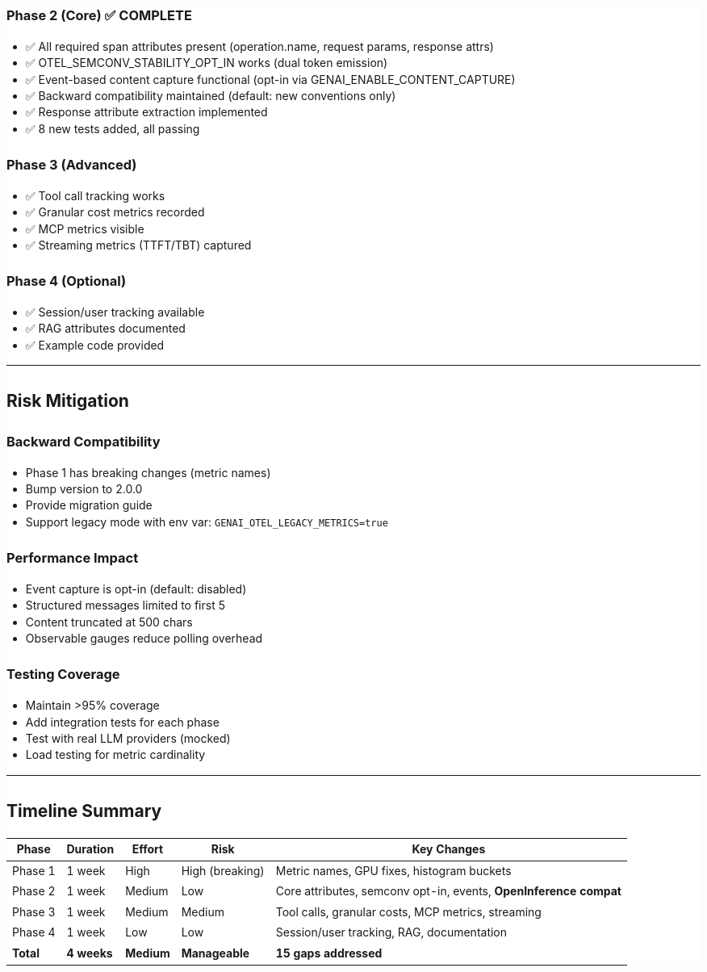 ### Phase 2 (Core) ✅ COMPLETE
- ✅ All required span attributes present (operation.name, request params, response attrs)
- ✅ OTEL_SEMCONV_STABILITY_OPT_IN works (dual token emission)
- ✅ Event-based content capture functional (opt-in via GENAI_ENABLE_CONTENT_CAPTURE)
- ✅ Backward compatibility maintained (default: new conventions only)
- ✅ Response attribute extraction implemented
- ✅ 8 new tests added, all passing

### Phase 3 (Advanced)
- ✅ Tool call tracking works
- ✅ Granular cost metrics recorded
- ✅ MCP metrics visible
- ✅ Streaming metrics (TTFT/TBT) captured

### Phase 4 (Optional)
- ✅ Session/user tracking available
- ✅ RAG attributes documented
- ✅ Example code provided

---

## Risk Mitigation

### Backward Compatibility
- Phase 1 has breaking changes (metric names)
- Bump version to 2.0.0
- Provide migration guide
- Support legacy mode with env var: `GENAI_OTEL_LEGACY_METRICS=true`

### Performance Impact
- Event capture is opt-in (default: disabled)
- Structured messages limited to first 5
- Content truncated at 500 chars
- Observable gauges reduce polling overhead

### Testing Coverage
- Maintain >95% coverage
- Add integration tests for each phase
- Test with real LLM providers (mocked)
- Load testing for metric cardinality

---

## Timeline Summary

| Phase | Duration | Effort | Risk | Key Changes |
|-------|----------|--------|------|-------------|
| Phase 1 | 1 week | High | High (breaking) | Metric names, GPU fixes, histogram buckets |
| Phase 2 | 1 week | Medium | Low | Core attributes, semconv opt-in, events, **OpenInference compat** |
| Phase 3 | 1 week | Medium | Medium | Tool calls, granular costs, MCP metrics, streaming |
| Phase 4 | 1 week | Low | Low | Session/user tracking, RAG, documentation |
| **Total** | **4 weeks** | **Medium** | **Manageable** | **15 gaps addressed** |
